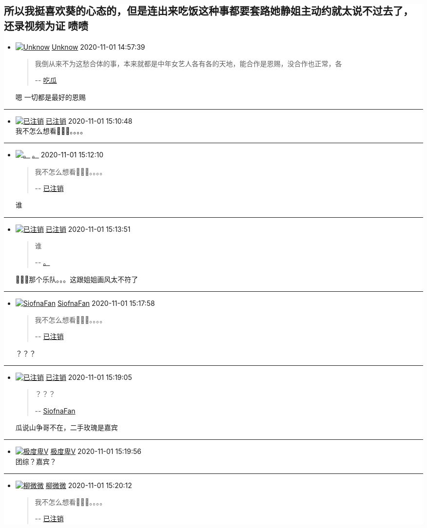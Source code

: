   所以我挺喜欢葵的心态的，但是连出来吃饭这种事都要套路她静姐主动约就太说不过去了，还录视频为证 啧啧  
---
* [![Unknow](../../image/icon/u219306324-4.jpg)](https://www.douban.com/people/219306324/)    [Unknow](https://www.douban.com/people/219306324/)    2020-11-01 14:57:39  
  >我倒从来不为这愁合体的事，本来就都是中年女艺人各有各的天地，能合作是恩赐，没合作也正常，各  
  >
  >-- [吃瓜](https://www.douban.com/people/219893584/)  
  
  嗯 一切都是最好的恩赐  
---
* [![已注销](../../image/icon/u187860590-7.jpg)](https://www.douban.com/people/187860590/)    [已注销](https://www.douban.com/people/187860590/)    2020-11-01 15:10:48  
  我不怎么想看✌🏻🌹。。。。  
---
* [![。](../../image/icon/u164210963-6.jpg)](https://www.douban.com/people/164210963/)    [。](https://www.douban.com/people/164210963/)    2020-11-01 15:12:10  
  >我不怎么想看✌🏻🌹。。。。  
  >
  >-- [已注销](https://www.douban.com/people/187860590/)  
  
  谁  
---
* [![已注销](../../image/icon/u187860590-7.jpg)](https://www.douban.com/people/187860590/)    [已注销](https://www.douban.com/people/187860590/)    2020-11-01 15:13:51  
  >谁  
  >
  >-- [。](https://www.douban.com/people/164210963/)  
  
  ✌🏻🌹那个乐队。。。这跟姐姐画风太不符了  
---
* [![SiofnaFan](../../image/icon/u180076918-2.jpg)](https://www.douban.com/people/180076918/)    [SiofnaFan](https://www.douban.com/people/180076918/)    2020-11-01 15:17:58  
  >我不怎么想看✌🏻🌹。。。。  
  >
  >-- [已注销](https://www.douban.com/people/187860590/)  
  
  ？？？  
---
* [![已注销](../../image/icon/u187860590-7.jpg)](https://www.douban.com/people/187860590/)    [已注销](https://www.douban.com/people/187860590/)    2020-11-01 15:19:05  
  >？？？  
  >
  >-- [SiofnaFan](https://www.douban.com/people/180076918/)  
  
  瓜说山争哥不在，二手玫瑰是嘉宾  
---
* [![极度卑V](../../image/icon/u128720588-1.jpg)](https://www.douban.com/people/128720588/)    [极度卑V](https://www.douban.com/people/128720588/)    2020-11-01 15:19:56  
  团综？嘉宾？  
---
* [![柳微微](../../image/icon/u149620484-5.jpg)](https://www.douban.com/people/149620484/)    [柳微微](https://www.douban.com/people/149620484/)    2020-11-01 15:20:12  
  >我不怎么想看✌🏻🌹。。。。  
  >
  >-- [已注销](https://www.douban.com/people/187860590/)  
  